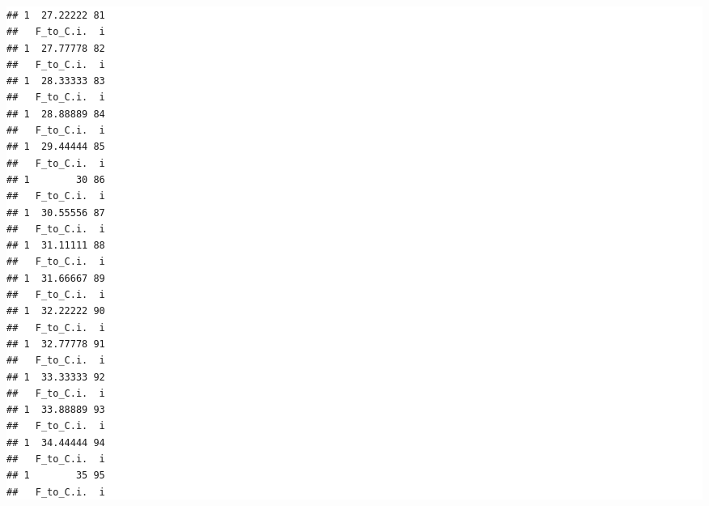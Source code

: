     ## 1  27.22222 81
    ##   F_to_C.i.  i
    ## 1  27.77778 82
    ##   F_to_C.i.  i
    ## 1  28.33333 83
    ##   F_to_C.i.  i
    ## 1  28.88889 84
    ##   F_to_C.i.  i
    ## 1  29.44444 85
    ##   F_to_C.i.  i
    ## 1        30 86
    ##   F_to_C.i.  i
    ## 1  30.55556 87
    ##   F_to_C.i.  i
    ## 1  31.11111 88
    ##   F_to_C.i.  i
    ## 1  31.66667 89
    ##   F_to_C.i.  i
    ## 1  32.22222 90
    ##   F_to_C.i.  i
    ## 1  32.77778 91
    ##   F_to_C.i.  i
    ## 1  33.33333 92
    ##   F_to_C.i.  i
    ## 1  33.88889 93
    ##   F_to_C.i.  i
    ## 1  34.44444 94
    ##   F_to_C.i.  i
    ## 1        35 95
    ##   F_to_C.i.  i